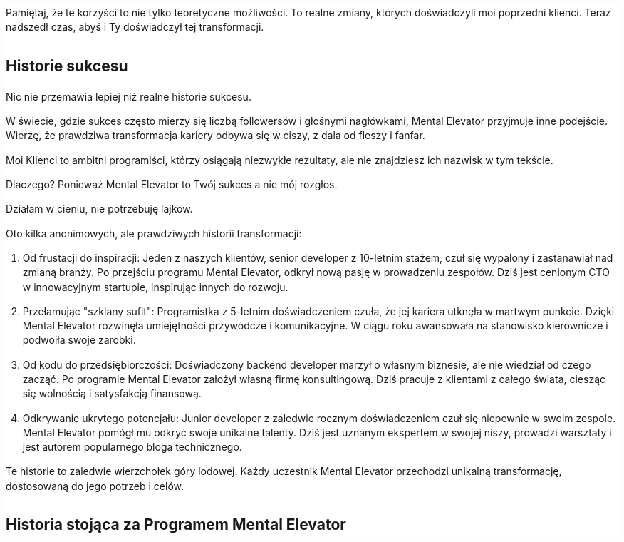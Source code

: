   

Pamiętaj, że te korzyści to nie tylko teoretyczne możliwości. To realne zmiany, których doświadczyli moi poprzedni klienci. Teraz nadszedł czas, abyś i Ty doświadczył tej transformacji.

  

## Historie sukcesu

  

Nic nie przemawia lepiej niż realne historie sukcesu. 

  

W świecie, gdzie sukces często mierzy się liczbą followersów i głośnymi nagłówkami, Mental Elevator przyjmuje inne podejście. Wierzę, że prawdziwa transformacja kariery odbywa się w ciszy, z dala od fleszy i fanfar.

  

Moi Klienci to ambitni programiści, którzy osiągają niezwykłe rezultaty, ale nie znajdziesz ich nazwisk w tym tekście. 

  

Dlaczego? Ponieważ Mental Elevator to Twój sukces a nie mój rozgłos. 

  

Działam w cieniu, nie potrzebuję lajków.

  

Oto kilka anonimowych, ale prawdziwych historii transformacji:

  

1. Od frustacji do inspiracji: Jeden z naszych klientów, senior developer z 10-letnim stażem, czuł się wypalony i zastanawiał nad zmianą branży. Po przejściu programu Mental Elevator, odkrył nową pasję w prowadzeniu zespołów. Dziś jest cenionym CTO w innowacyjnym startupie, inspirując innych do rozwoju.  

2. Przełamując "szklany sufit": Programistka z 5-letnim doświadczeniem czuła, że jej kariera utknęła w martwym punkcie. Dzięki Mental Elevator rozwinęła umiejętności przywódcze i komunikacyjne. W ciągu roku awansowała na stanowisko kierownicze i podwoiła swoje zarobki.  

3. Od kodu do przedsiębiorczości: Doświadczony backend developer marzył o własnym biznesie, ale nie wiedział od czego zacząć. Po programie Mental Elevator założył własną firmę konsultingową. Dziś pracuje z klientami z całego świata, ciesząc się wolnością i satysfakcją finansową.  

4. Odkrywanie ukrytego potencjału: Junior developer z zaledwie rocznym doświadczeniem czuł się niepewnie w swoim zespole. Mental Elevator pomógł mu odkryć swoje unikalne talenty. Dziś jest uznanym ekspertem w swojej niszy, prowadzi warsztaty i jest autorem popularnego bloga technicznego.

  

Te historie to zaledwie wierzchołek góry lodowej. Każdy uczestnik Mental Elevator przechodzi unikalną transformację, dostosowaną do jego potrzeb i celów.

  

## Historia stojąca za Programem Mental Elevator

  
